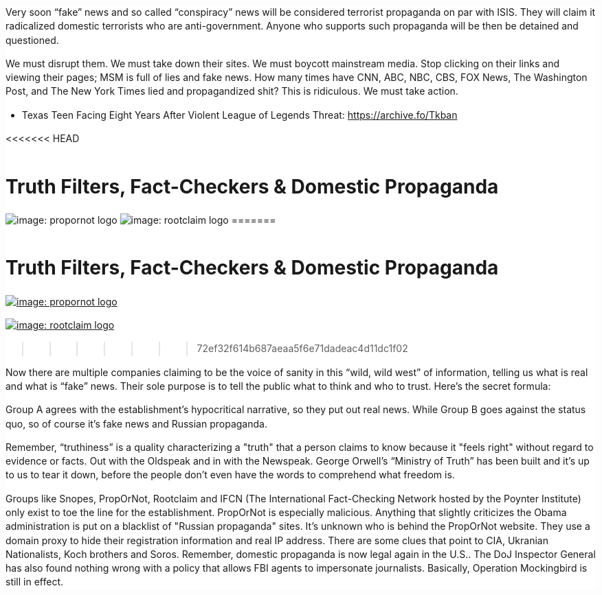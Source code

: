 Very soon “fake” news and so called “conspiracy” news will be considered terrorist propaganda on par with ISIS. They will claim it radicalized domestic terrorists who are anti-government. Anyone who supports such propaganda will be then be detained and questioned.  

We must disrupt them. We must take down their sites. We must boycott mainstream media. Stop clicking on their links and viewing their pages; MSM is full of lies and fake news. How many times have CNN, ABC, NBC, CBS, FOX News, The Washington Post, and The New York Times lied and propagandized shit? This is ridiculous. We must take action.  

* <span class="ref">Texas Teen Facing Eight Years After Violent League of Legends Threat: <https://archive.fo/Tkban></span>  

<<<<<<< HEAD
# <a name="truth-filters"></a>Truth Filters, Fact-Checkers & Domestic Propaganda  

<img src="https://opingsoc.weebly.com/uploads/9/7/2/2/97221336/propornot_5_orig.png" alt="image: propornot logo"> 

<img src="https://opingsoc.weebly.com/uploads/9/7/2/2/97221336/claim_2_orig.png" alt="image: rootclaim logo">
=======
&nbsp;

# <a name="truth-filters"></a>Truth Filters, Fact-Checkers & Domestic Propaganda  

<a href="https://opingsoc.weebly.com/uploads/9/7/2/2/97221336/propornot_5_orig.png" class="lightbox_trigger"><img src="https://opingsoc.weebly.com/uploads/9/7/2/2/97221336/propornot_5_orig.png" alt="image: propornot logo"></a> 

<a href="https://opingsoc.weebly.com/uploads/9/7/2/2/97221336/claim_2_orig.png" class="lightbox_trigger"><img src="https://opingsoc.weebly.com/uploads/9/7/2/2/97221336/claim_2_orig.png" alt="image: rootclaim logo"></a>
>>>>>>> 72ef32f614b687aeaa5f6e71dadeac4d11dc1f02

Now there are multiple companies claiming to be the voice of sanity in this “wild, wild west” of information, telling us what is real and what is “fake” news. Their sole purpose is to tell the public what to think and who to trust. Here’s the secret formula:  

Group A agrees with the establishment’s hypocritical narrative, so they put out real news. While Group B goes against the status quo, so of course it’s fake news and Russian propaganda.  

Remember, “truthiness” is a quality characterizing a "truth" that a person claims to know because it "feels right" without regard to evidence or facts. Out with the Oldspeak and in with the Newspeak. George Orwell’s “Ministry of Truth” has been built and it’s up to us to tear it down, before the people don’t even have the words to comprehend what freedom is.  

Groups like Snopes, PropOrNot, Rootclaim and IFCN (The International Fact-Checking Network hosted by the Poynter Institute) only exist to toe the line for the establishment. PropOrNot is especially malicious. Anything that slightly criticizes the Obama administration is put on a blacklist of "Russian propaganda" sites. It’s unknown who is behind the PropOrNot website. They use a domain proxy to hide their registration information and real IP address. There are some clues that point to CIA, Ukranian Nationalists, Koch brothers and Soros. Remember, domestic propaganda is now legal again in the U.S.. The DoJ Inspector General has also found nothing wrong with a policy that allows FBI agents to impersonate journalists. Basically, Operation Mockingbird is still in effect.  
